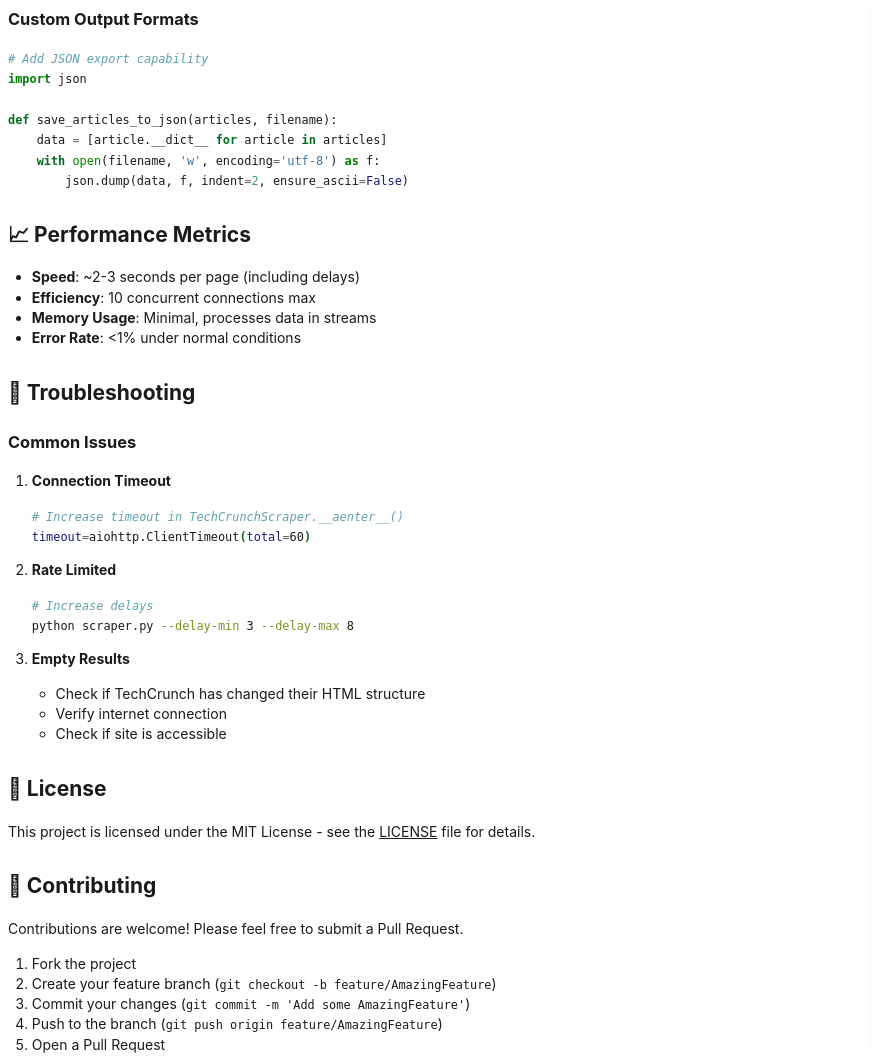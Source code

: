 ### Custom Output Formats

```python
# Add JSON export capability
import json

def save_articles_to_json(articles, filename):
    data = [article.__dict__ for article in articles]
    with open(filename, 'w', encoding='utf-8') as f:
        json.dump(data, f, indent=2, ensure_ascii=False)
```

## 📈 Performance Metrics

- **Speed**: ~2-3 seconds per page (including delays)
- **Efficiency**: 10 concurrent connections max
- **Memory Usage**: Minimal, processes data in streams
- **Error Rate**: <1% under normal conditions

## 🐛 Troubleshooting

### Common Issues

1. **Connection Timeout**
   ```bash
   # Increase timeout in TechCrunchScraper.__aenter__()
   timeout=aiohttp.ClientTimeout(total=60)
   ```

2. **Rate Limited**
   ```bash
   # Increase delays
   python scraper.py --delay-min 3 --delay-max 8
   ```

3. **Empty Results**
   - Check if TechCrunch has changed their HTML structure
   - Verify internet connection
   - Check if site is accessible

## 📝 License

This project is licensed under the MIT License - see the [LICENSE](LICENSE) file for details.

## 🤝 Contributing

Contributions are welcome! Please feel free to submit a Pull Request.

1. Fork the project
2. Create your feature branch (`git checkout -b feature/AmazingFeature`)
3. Commit your changes (`git commit -m 'Add some AmazingFeature'`)
4. Push to the branch (`git push origin feature/AmazingFeature`)
5. Open a Pull Request
